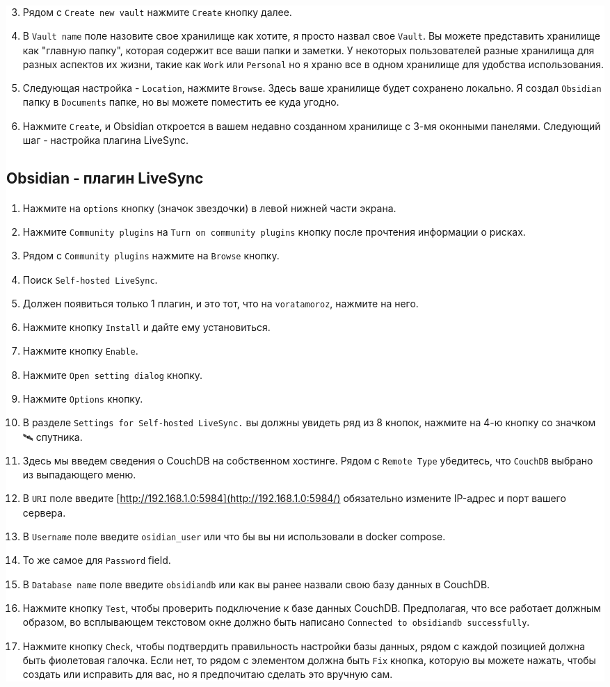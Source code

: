 3.  Рядом с `Create new vault` нажмите `Create` кнопку далее.
    
4.  В `Vault name` поле назовите свое хранилище как хотите, я просто назвал свое `Vault`. Вы можете представить хранилище как "главную папку", которая содержит все ваши папки и заметки. У некоторых пользователей разные хранилища для разных аспектов их жизни, такие как `Work` или `Personal` но я храню все в одном хранилище для удобства использования.
    
5.  Следующая настройка - `Location`, нажмите `Browse`. Здесь ваше хранилище будет сохранено локально. Я создал `Obsidian` папку в `Documents` папке, но вы можете поместить ее куда угодно.
    
6.  Нажмите `Create`, и Obsidian откроется в вашем недавно созданном хранилище с 3-мя оконными панелями. Следующий шаг - настройка плагина LiveSync.
    

## Obsidian - плагин LiveSync

1.  Нажмите на `options` кнопку (значок звездочки) в левой нижней части экрана.
    
2.  Нажмите `Community plugins` на `Turn on community plugins` кнопку после прочтения информации о рисках.
    
3.  Рядом с `Community plugins` нажмите на `Browse` кнопку.
    
4.  Поиск `Self-hosted LiveSync`.
    
5.  Должен появиться только 1 плагин, и это тот, что на `voratamoroz`, нажмите на него.
    
6.  Нажмите кнопку `Install` и дайте ему установиться.
    
7.  Нажмите кнопку `Enable`.
    
8.  Нажмите `Open setting dialog` кнопку.
    
9.  Нажмите `Options` кнопку.
    
10.  В разделе `Settings for Self-hosted LiveSync.` вы должны увидеть ряд из 8 кнопок, нажмите на 4-ю кнопку со значком 🛰️ спутника.
    
11.  Здесь мы введем сведения о CouchDB на собственном хостинге. Рядом с `Remote Type` убедитесь, что `CouchDB` выбрано из выпадающего меню.
    
12.  В `URI` поле введите [http://192.168.1.0:5984](http://192.168.1.0:5984/) обязательно измените IP-адрес и порт вашего сервера.
    
13.  В `Username` поле введите `osidian_user` или что бы вы ни использовали в docker compose.
    
14.  То же самое для `Password` field.
    
15.  В `Database name` поле введите `obsidiandb` или как вы ранее назвали свою базу данных в CouchDB.
    
16.  Нажмите кнопку `Test`, чтобы проверить подключение к базе данных CouchDB. Предполагая, что все работает должным образом, во всплывающем текстовом окне должно быть написано `Connected to obsidiandb successfully`.
    
17.  Нажмите кнопку `Check`, чтобы подтвердить правильность настройки базы данных, рядом с каждой позицией должна быть фиолетовая галочка. Если нет, то рядом с элементом должна быть `Fix` кнопка, которую вы можете нажать, чтобы создать или исправить для вас, но я предпочитаю сделать это вручную сам.
    
